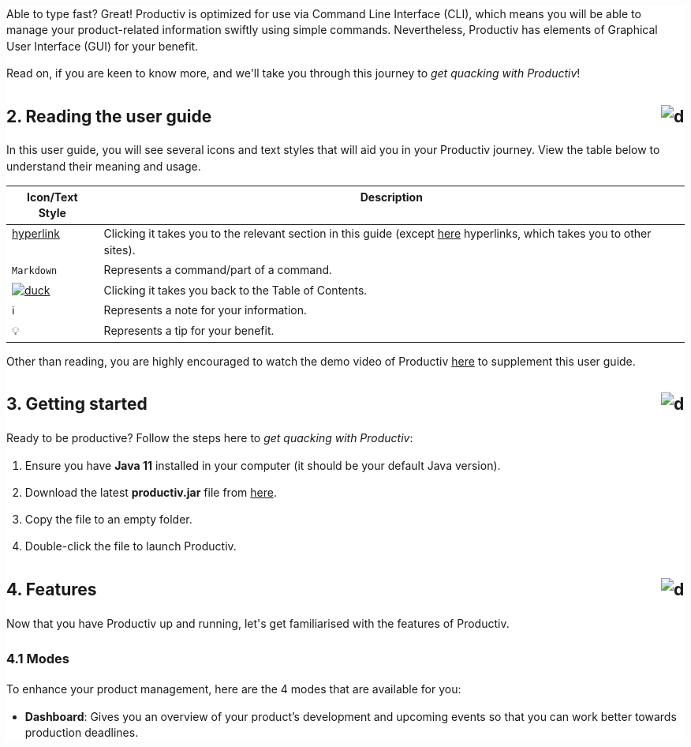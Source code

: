 Able to type fast? Great! Productiv is optimized for use via Command Line Interface (CLI), 
which means you will be able to manage your product-related information swiftly using simple commands. 
Nevertheless, Productiv has elements of Graphical User Interface (GUI) for your benefit.

Read on, if you are keen to know more, and we'll take you through this journey to _get quacking with Productiv_!

<div style="page-break-after: always;"></div>

## 2. Reading the user guide  [<img src="images/productivDuck.png" style="float:right;width:30px;height:30px;" alt="duck">](#table-of-contents)

In this user guide, you will see several icons and text styles that will aid you in your Productiv journey.
View the table below to understand their meaning and usage.

Icon/Text Style | Description                    
----------------|-------------------------------------------------
[hyperlink](##)   | Clicking it takes you to the relevant section in this guide (except [here](##) hyperlinks, which takes you to other sites).
`Markdown`      | Represents a command/part of a command.
[<img src="images/productivDuck.png" style="width:30px;height:30px;" alt="duck">](#table-of-contents)     | Clicking it takes you back to the Table of Contents.
<div markdown="block" class="alert alert-info">:information_source:</div> | Represents a note for your information.
<div markdown="span" class="alert alert-primary">:bulb:</div> | Represents a tip for your benefit.

Other than reading, you are highly encouraged to watch the demo video of Productiv [here](https://tiny.cc/Productiv-Demo-Video) to supplement this user guide.

## 3. Getting started  [<img src="images/productivDuck.png" style="float:right;width:30px;height:30px;" alt="duck">](#table-of-contents)

Ready to be productive? Follow the steps here to _get quacking with Productiv_:

1. Ensure you have **Java 11** installed in your computer (it should be your default Java version).

1. Download the latest **productiv.jar** file from [here](https://github.com/AY2021S1-CS2103T-F11-2/tp/releases).

1. Copy the file to an empty folder.

1. Double-click the file to launch Productiv. 

## 4. Features  [<img src="images/productivDuck.png" style="float:right;width:30px;height:30px;" alt="duck">](#table-of-contents)

Now that you have Productiv up and running, let's get familiarised with the features of Productiv.

### 4.1 Modes  
To enhance your product management, here are the 4 modes that are available for you:
* **Dashboard**: Gives you an overview of your product’s development and upcoming events so that you can work better towards production deadlines.
